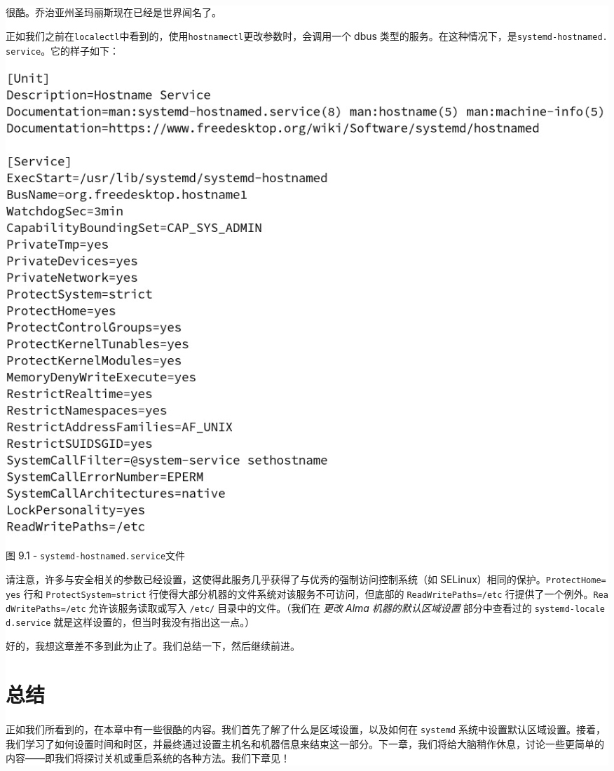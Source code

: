 很酷。乔治亚州圣玛丽斯现在已经是世界闻名了。

正如我们之前在`localectl`中看到的，使用`hostnamectl`更改参数时，会调用一个 dbus 类型的服务。在这种情况下，是`systemd-hostnamed.service`。它的样子如下：

![](img/Figure_9.1_B17491.jpg)

图 9.1 - `systemd-hostnamed.service`文件

请注意，许多与安全相关的参数已经设置，这使得此服务几乎获得了与优秀的强制访问控制系统（如 SELinux）相同的保护。`ProtectHome=yes` 行和 `ProtectSystem=strict` 行使得大部分机器的文件系统对该服务不可访问，但底部的 `ReadWritePaths=/etc` 行提供了一个例外。`ReadWritePaths=/etc` 允许该服务读取或写入 `/etc/` 目录中的文件。（我们在 *更改 Alma 机器的默认区域设置* 部分中查看过的 `systemd-localed.service` 就是这样设置的，但当时我没有指出这一点。）

好的，我想这章差不多到此为止了。我们总结一下，然后继续前进。

# 总结

正如我们所看到的，在本章中有一些很酷的内容。我们首先了解了什么是区域设置，以及如何在 `systemd` 系统中设置默认区域设置。接着，我们学习了如何设置时间和时区，并最终通过设置主机名和机器信息来结束这一部分。下一章，我们将给大脑稍作休息，讨论一些更简单的内容——即我们将探讨关机或重启系统的各种方法。我们下章见！
